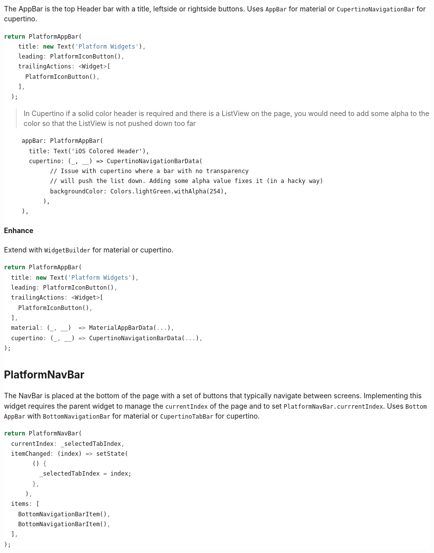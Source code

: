 The AppBar is the top Header bar with a title, leftside or rightside buttons. Uses `AppBar` for material or `CupertinoNavigationBar` for cupertino.

```dart
return PlatformAppBar(
    title: new Text('Platform Widgets'),
    leading: PlatformIconButton(),
    trailingActions: <Widget>[
      PlatformIconButton(),
    ],
  );
```

> In Cupertino if a solid color header is required and there is a ListView
> on the page, you would need to add some alpha to the color so that the
> ListView is not pushed down too far

```
     appBar: PlatformAppBar(
       title: Text('iOS Colored Header'),
       cupertino: (_, __) => CupertinoNavigationBarData(
             // Issue with cupertino where a bar with no transparency
             // will push the list down. Adding some alpha value fixes it (in a hacky way)
             backgroundColor: Colors.lightGreen.withAlpha(254),
           ),
     ),
```

#### Enhance

Extend with `WidgetBuilder` for material or cupertino.

```dart
return PlatformAppBar(
  title: new Text('Platform Widgets'),
  leading: PlatformIconButton(),
  trailingActions: <Widget>[
    PlatformIconButton(),
  ],
  material: (_, __)  => MaterialAppBarData(...),
  cupertino: (_, __) => CupertinoNavigationBarData(...),
);
```

## PlatformNavBar

The NavBar is placed at the bottom of the page with a set of buttons that typically navigate between screens. Implementing this widget requires the parent widget to manage the `currentIndex` of the page and to set `PlatformNavBar.currrentIndex`. Uses `BottomAppBar` with `BottomNavigationBar` for material or `CupertinoTabBar` for cupertino.

```dart
return PlatformNavBar(
  currentIndex: _selectedTabIndex,
  itemChanged: (index) => setState(
        () {
          _selectedTabIndex = index;
        },
      ),
  items: [
    BottomNavigationBarItem(),
    BottomNavigationBarItem(),
  ],
);
```
